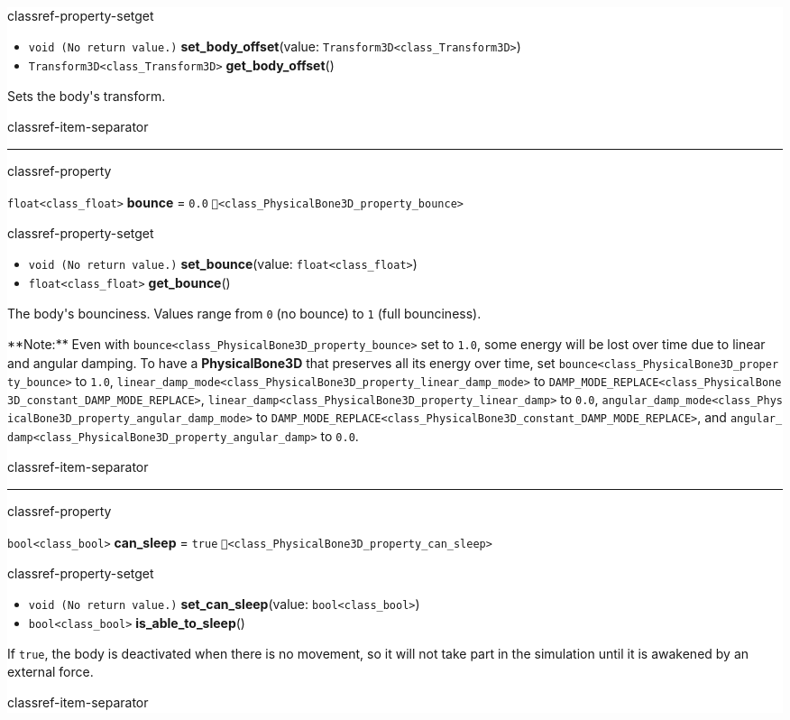classref-property-setget

-   `void (No return value.)` **set\_body\_offset**(value:
    `Transform3D<class_Transform3D>`)
-   `Transform3D<class_Transform3D>` **get\_body\_offset**()

Sets the body's transform.

classref-item-separator

------------------------------------------------------------------------

classref-property

`float<class_float>` **bounce** = `0.0`
`🔗<class_PhysicalBone3D_property_bounce>`

classref-property-setget

-   `void (No return value.)` **set\_bounce**(value:
    `float<class_float>`)
-   `float<class_float>` **get\_bounce**()

The body's bounciness. Values range from `0` (no bounce) to `1` (full
bounciness).

\*\*Note:\*\* Even with `bounce<class_PhysicalBone3D_property_bounce>`
set to `1.0`, some energy will be lost over time due to linear and
angular damping. To have a **PhysicalBone3D** that preserves all its
energy over time, set `bounce<class_PhysicalBone3D_property_bounce>` to
`1.0`,
`linear_damp_mode<class_PhysicalBone3D_property_linear_damp_mode>` to
`DAMP_MODE_REPLACE<class_PhysicalBone3D_constant_DAMP_MODE_REPLACE>`,
`linear_damp<class_PhysicalBone3D_property_linear_damp>` to `0.0`,
`angular_damp_mode<class_PhysicalBone3D_property_angular_damp_mode>` to
`DAMP_MODE_REPLACE<class_PhysicalBone3D_constant_DAMP_MODE_REPLACE>`,
and `angular_damp<class_PhysicalBone3D_property_angular_damp>` to `0.0`.

classref-item-separator

------------------------------------------------------------------------

classref-property

`bool<class_bool>` **can\_sleep** = `true`
`🔗<class_PhysicalBone3D_property_can_sleep>`

classref-property-setget

-   `void (No return value.)` **set\_can\_sleep**(value:
    `bool<class_bool>`)
-   `bool<class_bool>` **is\_able\_to\_sleep**()

If `true`, the body is deactivated when there is no movement, so it will
not take part in the simulation until it is awakened by an external
force.

classref-item-separator
